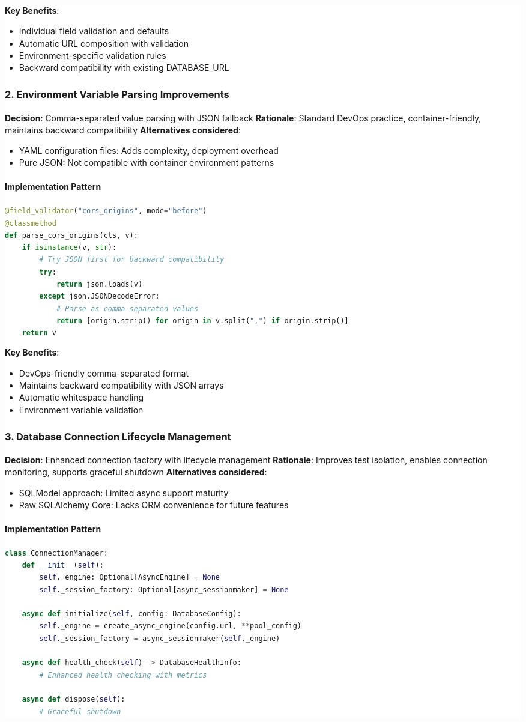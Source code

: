 **Key Benefits**:
- Individual field validation and defaults
- Automatic URL composition with validation
- Environment-specific validation rules
- Backward compatibility with existing DATABASE_URL

### 2. Environment Variable Parsing Improvements

**Decision**: Comma-separated value parsing with JSON fallback
**Rationale**: Standard DevOps practice, container-friendly, maintains backward compatibility
**Alternatives considered**:
- YAML configuration files: Adds complexity, deployment overhead
- Pure JSON: Not compatible with container environment patterns

#### Implementation Pattern
```python
@field_validator("cors_origins", mode="before")
@classmethod
def parse_cors_origins(cls, v):
    if isinstance(v, str):
        # Try JSON first for backward compatibility
        try:
            return json.loads(v)
        except json.JSONDecodeError:
            # Parse as comma-separated values
            return [origin.strip() for origin in v.split(",") if origin.strip()]
    return v
```

**Key Benefits**:
- DevOps-friendly comma-separated format
- Maintains backward compatibility with JSON arrays
- Automatic whitespace handling
- Environment variable validation

### 3. Database Connection Lifecycle Management

**Decision**: Enhanced connection factory with lifecycle management
**Rationale**: Improves test isolation, enables connection monitoring, supports graceful shutdown
**Alternatives considered**:
- SQLModel approach: Limited async support maturity
- Raw SQLAlchemy Core: Lacks ORM convenience for future features

#### Implementation Pattern
```python
class ConnectionManager:
    def __init__(self):
        self._engine: Optional[AsyncEngine] = None
        self._session_factory: Optional[async_sessionmaker] = None

    async def initialize(self, config: DatabaseConfig):
        self._engine = create_async_engine(config.url, **pool_config)
        self._session_factory = async_sessionmaker(self._engine)

    async def health_check(self) -> DatabaseHealthInfo:
        # Enhanced health checking with metrics

    async def dispose(self):
        # Graceful shutdown
```
